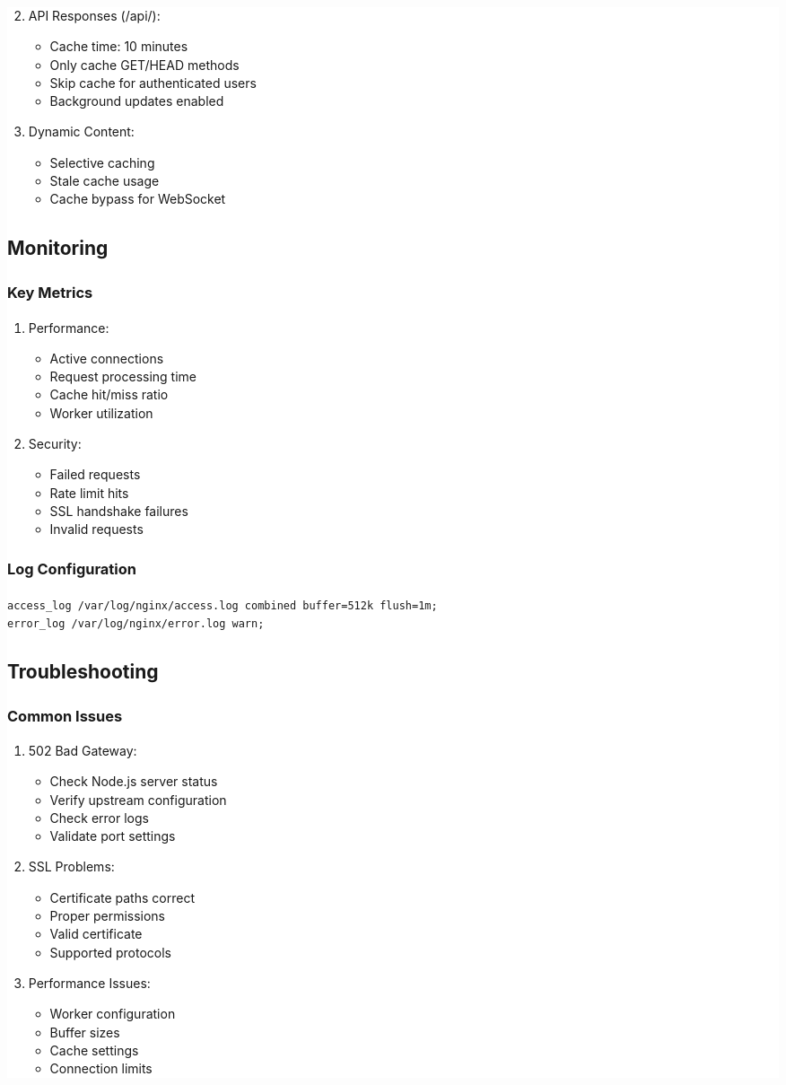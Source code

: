 2. API Responses (/api/):
   - Cache time: 10 minutes
   - Only cache GET/HEAD methods
   - Skip cache for authenticated users
   - Background updates enabled

3. Dynamic Content:
   - Selective caching
   - Stale cache usage
   - Cache bypass for WebSocket

## Monitoring

### Key Metrics
1. Performance:
   - Active connections
   - Request processing time
   - Cache hit/miss ratio
   - Worker utilization

2. Security:
   - Failed requests
   - Rate limit hits
   - SSL handshake failures
   - Invalid requests

### Log Configuration
```nginx
access_log /var/log/nginx/access.log combined buffer=512k flush=1m;
error_log /var/log/nginx/error.log warn;
```

## Troubleshooting

### Common Issues

1. 502 Bad Gateway:
   - Check Node.js server status
   - Verify upstream configuration
   - Check error logs
   - Validate port settings

2. SSL Problems:
   - Certificate paths correct
   - Proper permissions
   - Valid certificate
   - Supported protocols

3. Performance Issues:
   - Worker configuration
   - Buffer sizes
   - Cache settings
   - Connection limits
